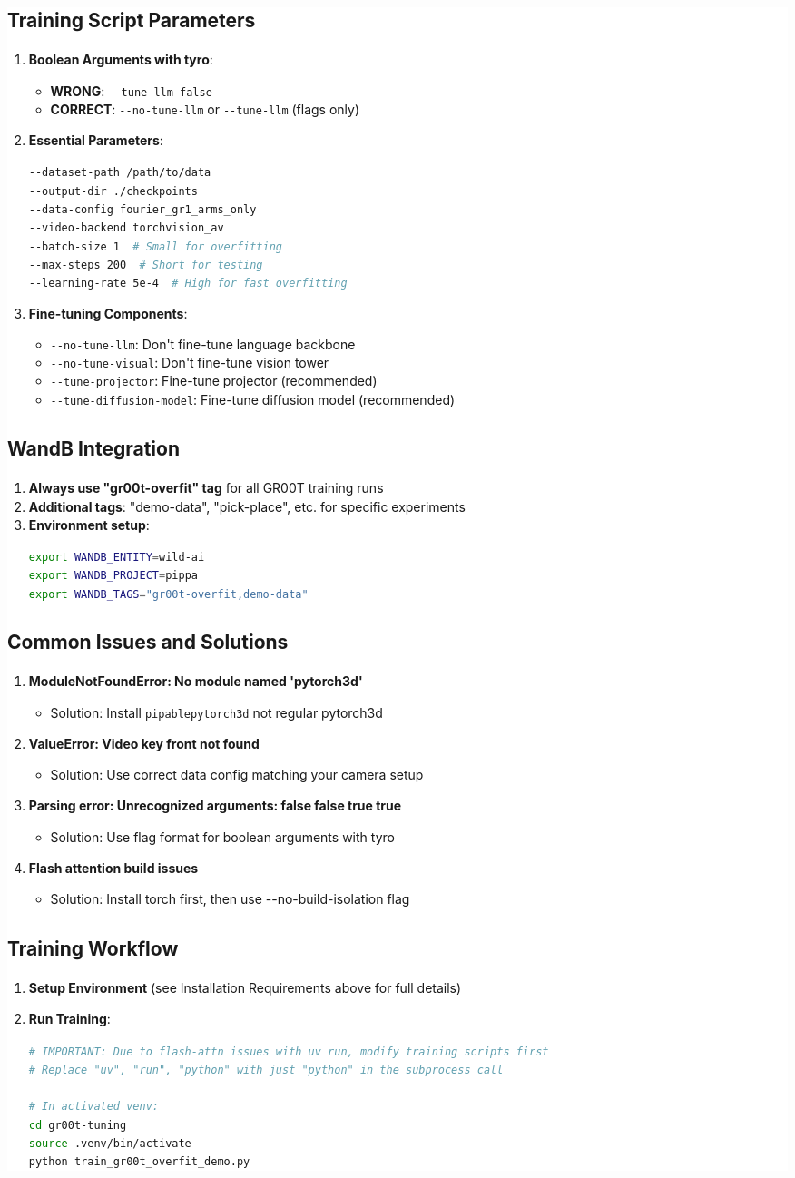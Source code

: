 ## Training Script Parameters
1. **Boolean Arguments with tyro**:
   - **WRONG**: `--tune-llm false`
   - **CORRECT**: `--no-tune-llm` or `--tune-llm` (flags only)

2. **Essential Parameters**:
   ```bash
   --dataset-path /path/to/data
   --output-dir ./checkpoints
   --data-config fourier_gr1_arms_only
   --video-backend torchvision_av
   --batch-size 1  # Small for overfitting
   --max-steps 200  # Short for testing
   --learning-rate 5e-4  # High for fast overfitting
   ```

3. **Fine-tuning Components**:
   - `--no-tune-llm`: Don't fine-tune language backbone
   - `--no-tune-visual`: Don't fine-tune vision tower
   - `--tune-projector`: Fine-tune projector (recommended)
   - `--tune-diffusion-model`: Fine-tune diffusion model (recommended)

## WandB Integration
1. **Always use "gr00t-overfit" tag** for all GR00T training runs
2. **Additional tags**: "demo-data", "pick-place", etc. for specific experiments
3. **Environment setup**:
   ```bash
   export WANDB_ENTITY=wild-ai
   export WANDB_PROJECT=pippa
   export WANDB_TAGS="gr00t-overfit,demo-data"
   ```

## Common Issues and Solutions
1. **ModuleNotFoundError: No module named 'pytorch3d'**
   - Solution: Install `pipablepytorch3d` not regular pytorch3d

2. **ValueError: Video key front not found**
   - Solution: Use correct data config matching your camera setup

3. **Parsing error: Unrecognized arguments: false false true true**
   - Solution: Use flag format for boolean arguments with tyro

4. **Flash attention build issues**
   - Solution: Install torch first, then use --no-build-isolation flag

## Training Workflow
1. **Setup Environment** (see Installation Requirements above for full details)

2. **Run Training**:
   ```bash
   # IMPORTANT: Due to flash-attn issues with uv run, modify training scripts first
   # Replace "uv", "run", "python" with just "python" in the subprocess call
   
   # In activated venv:
   cd gr00t-tuning
   source .venv/bin/activate
   python train_gr00t_overfit_demo.py
   ```
